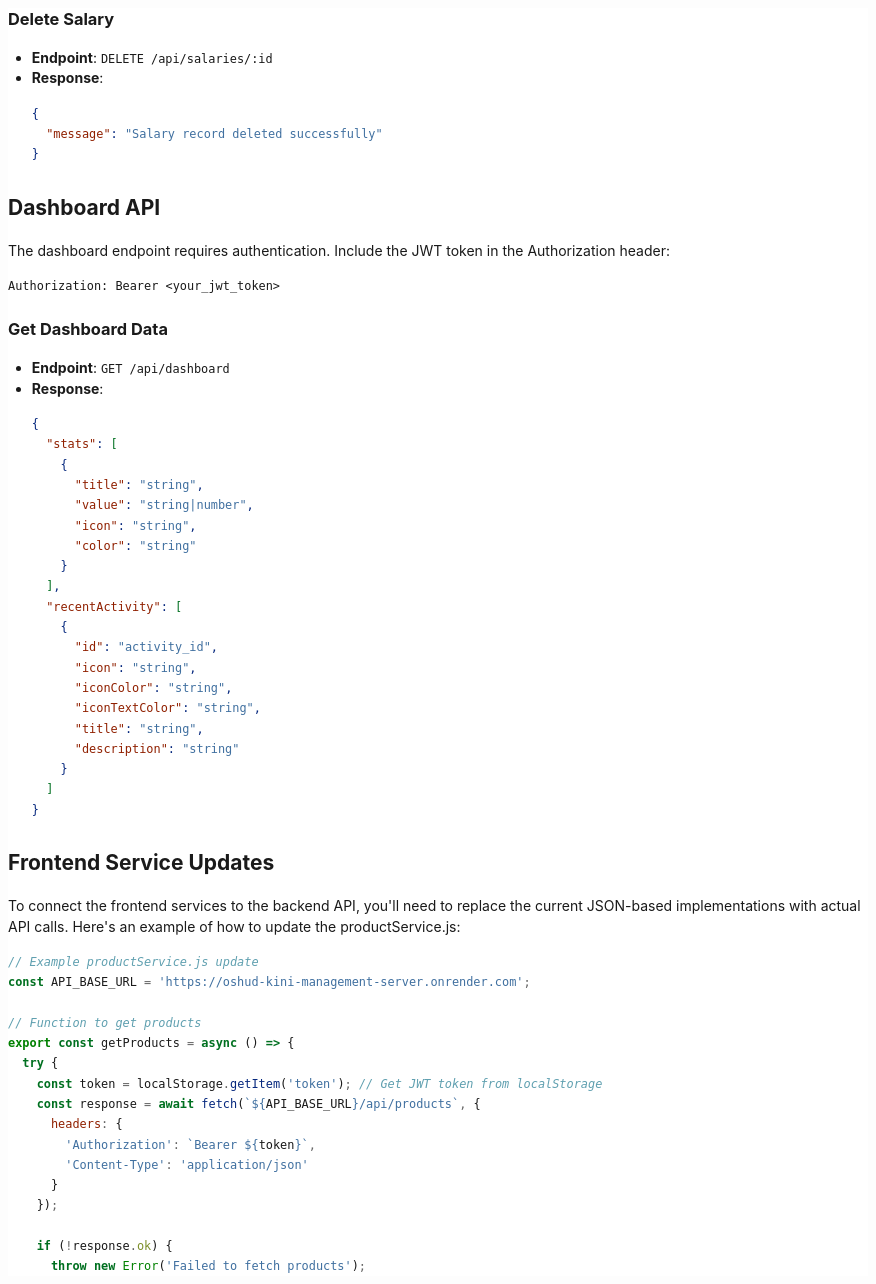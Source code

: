 ### Delete Salary
- **Endpoint**: `DELETE /api/salaries/:id`
- **Response**:
  ```json
  {
    "message": "Salary record deleted successfully"
  }
  ```

## Dashboard API

The dashboard endpoint requires authentication. Include the JWT token in the Authorization header:
```
Authorization: Bearer <your_jwt_token>
```

### Get Dashboard Data
- **Endpoint**: `GET /api/dashboard`
- **Response**:
  ```json
  {
    "stats": [
      {
        "title": "string",
        "value": "string|number",
        "icon": "string",
        "color": "string"
      }
    ],
    "recentActivity": [
      {
        "id": "activity_id",
        "icon": "string",
        "iconColor": "string",
        "iconTextColor": "string",
        "title": "string",
        "description": "string"
      }
    ]
  }
  ```

## Frontend Service Updates

To connect the frontend services to the backend API, you'll need to replace the current JSON-based implementations with actual API calls. Here's an example of how to update the productService.js:

```javascript
// Example productService.js update
const API_BASE_URL = 'https://oshud-kini-management-server.onrender.com';

// Function to get products
export const getProducts = async () => {
  try {
    const token = localStorage.getItem('token'); // Get JWT token from localStorage
    const response = await fetch(`${API_BASE_URL}/api/products`, {
      headers: {
        'Authorization': `Bearer ${token}`,
        'Content-Type': 'application/json'
      }
    });
    
    if (!response.ok) {
      throw new Error('Failed to fetch products');
```